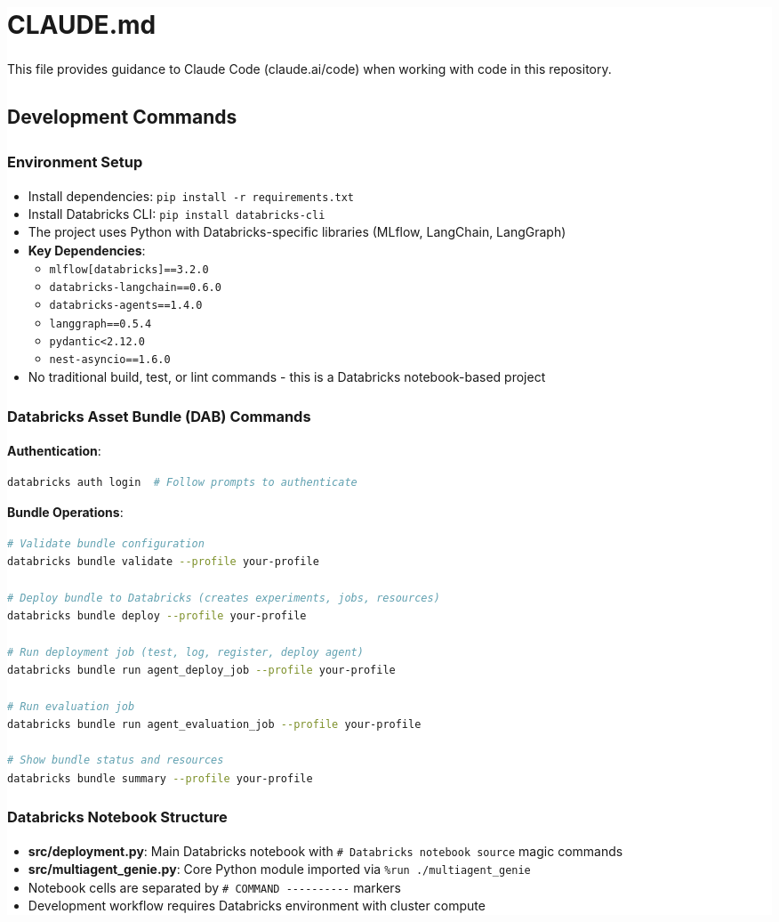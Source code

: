 # CLAUDE.md

This file provides guidance to Claude Code (claude.ai/code) when working with code in this repository.

## Development Commands

### Environment Setup

- Install dependencies: `pip install -r requirements.txt`
- Install Databricks CLI: `pip install databricks-cli`
- The project uses Python with Databricks-specific libraries (MLflow, LangChain, LangGraph)
- **Key Dependencies**:
  - `mlflow[databricks]==3.2.0`
  - `databricks-langchain==0.6.0`
  - `databricks-agents==1.4.0`
  - `langgraph==0.5.4`
  - `pydantic<2.12.0`
  - `nest-asyncio==1.6.0`
- No traditional build, test, or lint commands - this is a Databricks notebook-based project

### Databricks Asset Bundle (DAB) Commands

**Authentication**:
```bash
databricks auth login  # Follow prompts to authenticate
```

**Bundle Operations**:
```bash
# Validate bundle configuration
databricks bundle validate --profile your-profile

# Deploy bundle to Databricks (creates experiments, jobs, resources)
databricks bundle deploy --profile your-profile

# Run deployment job (test, log, register, deploy agent)
databricks bundle run agent_deploy_job --profile your-profile

# Run evaluation job
databricks bundle run agent_evaluation_job --profile your-profile

# Show bundle status and resources
databricks bundle summary --profile your-profile
```

### Databricks Notebook Structure

- **src/deployment.py**: Main Databricks notebook with `# Databricks notebook source` magic commands
- **src/multiagent_genie.py**: Core Python module imported via `%run ./multiagent_genie`
- Notebook cells are separated by `# COMMAND ----------` markers
- Development workflow requires Databricks environment with cluster compute
